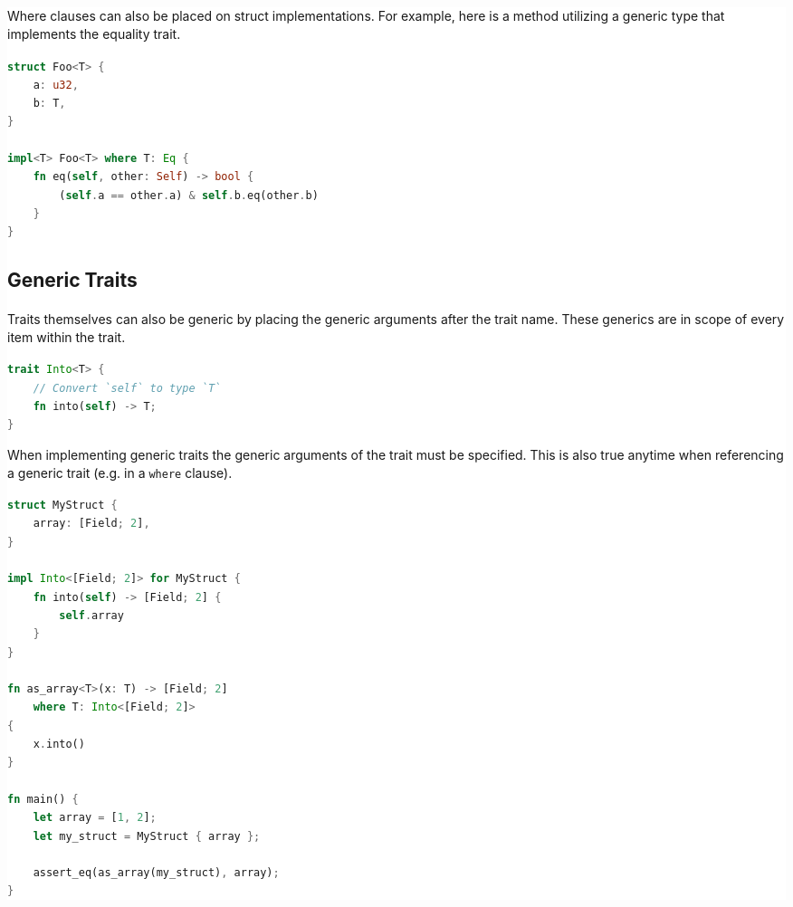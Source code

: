 Where clauses can also be placed on struct implementations. 
For example, here is a method utilizing a generic type that implements the equality trait.

```rust
struct Foo<T> {
    a: u32,
    b: T,
}

impl<T> Foo<T> where T: Eq {
    fn eq(self, other: Self) -> bool {
        (self.a == other.a) & self.b.eq(other.b)
    }
}
```

## Generic Traits

Traits themselves can also be generic by placing the generic arguments after the trait name. These generics are in
scope of every item within the trait.

```rust
trait Into<T> {
    // Convert `self` to type `T`
    fn into(self) -> T;
}
```

When implementing generic traits the generic arguments of the trait must be specified. This is also true anytime
when referencing a generic trait (e.g. in a `where` clause).

```rust
struct MyStruct {
    array: [Field; 2],
}

impl Into<[Field; 2]> for MyStruct {
    fn into(self) -> [Field; 2] {
        self.array
    }
}

fn as_array<T>(x: T) -> [Field; 2] 
    where T: Into<[Field; 2]>
{
    x.into()
}

fn main() {
    let array = [1, 2];
    let my_struct = MyStruct { array };

    assert_eq(as_array(my_struct), array);
}
```
